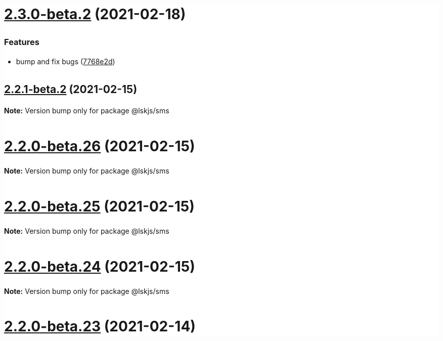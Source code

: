 

# [2.3.0-beta.2](https://github.com/lskjs/lskjs/tree/master/packages/sms/compare/v2.3.0-beta.0...v2.3.0-beta.2) (2021-02-18)


### Features

* bump and fix bugs ([7768e2d](https://github.com/lskjs/lskjs/tree/master/packages/sms/commit/7768e2db33544b9fe998cd1b55aa2c6e9679206d))





## [2.2.1-beta.2](https://github.com/lskjs/lskjs/tree/master/packages/sms/compare/v2.2.0-beta.26...v2.2.1-beta.2) (2021-02-15)

**Note:** Version bump only for package @lskjs/sms





# [2.2.0-beta.26](https://github.com/lskjs/lskjs/tree/master/packages/sms/compare/v2.2.0-beta.25...v2.2.0-beta.26) (2021-02-15)

**Note:** Version bump only for package @lskjs/sms





# [2.2.0-beta.25](https://github.com/lskjs/lskjs/tree/master/packages/sms/compare/v2.2.0-beta.24...v2.2.0-beta.25) (2021-02-15)

**Note:** Version bump only for package @lskjs/sms





# [2.2.0-beta.24](https://github.com/lskjs/lskjs/tree/master/packages/sms/compare/v2.2.0-beta.23...v2.2.0-beta.24) (2021-02-15)

**Note:** Version bump only for package @lskjs/sms





# [2.2.0-beta.23](https://github.com/lskjs/lskjs/tree/master/packages/sms/compare/v2.2.0-beta.22...v2.2.0-beta.23) (2021-02-14)
